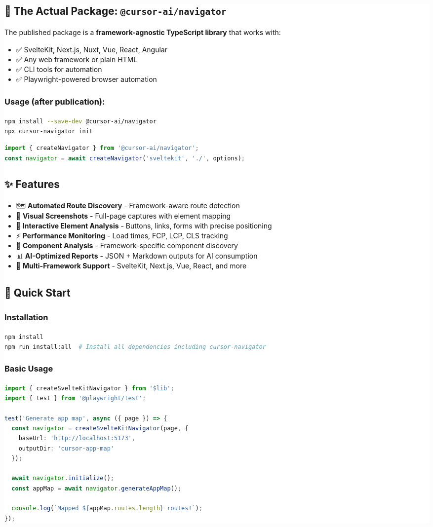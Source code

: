 ## 🎯 The Actual Package: `@cursor-ai/navigator`

The published package is a **framework-agnostic TypeScript library** that works with:
- ✅ SvelteKit, Next.js, Nuxt, Vue, React, Angular
- ✅ Any web framework or plain HTML
- ✅ CLI tools for automation
- ✅ Playwright-powered browser automation

### Usage (after publication):
```bash
npm install --save-dev @cursor-ai/navigator
npx cursor-navigator init
```

```typescript
import { createNavigator } from '@cursor-ai/navigator';
const navigator = await createNavigator('sveltekit', './', options);
```

## ✨ Features

- 🗺️ **Automated Route Discovery** - Framework-aware route detection
- 📸 **Visual Screenshots** - Full-page captures with element mapping  
- 🎯 **Interactive Element Analysis** - Buttons, links, forms with precise positioning
- ⚡ **Performance Monitoring** - Load times, FCP, LCP, CLS tracking
- 🧩 **Component Analysis** - Framework-specific component discovery
- 📊 **AI-Optimized Reports** - JSON + Markdown outputs for AI consumption
- 🚀 **Multi-Framework Support** - SvelteKit, Next.js, Vue, React, and more

## 🚀 Quick Start

### Installation

```bash
npm install
npm run install:all  # Install all dependencies including cursor-navigator
```

### Basic Usage

```typescript
import { createSvelteKitNavigator } from '$lib';
import { test } from '@playwright/test';

test('Generate app map', async ({ page }) => {
  const navigator = createSvelteKitNavigator(page, {
    baseUrl: 'http://localhost:5173',
    outputDir: 'cursor-app-map'
  });
  
  await navigator.initialize();
  const appMap = await navigator.generateAppMap();
  
  console.log(`Mapped ${appMap.routes.length} routes!`);
});
```
